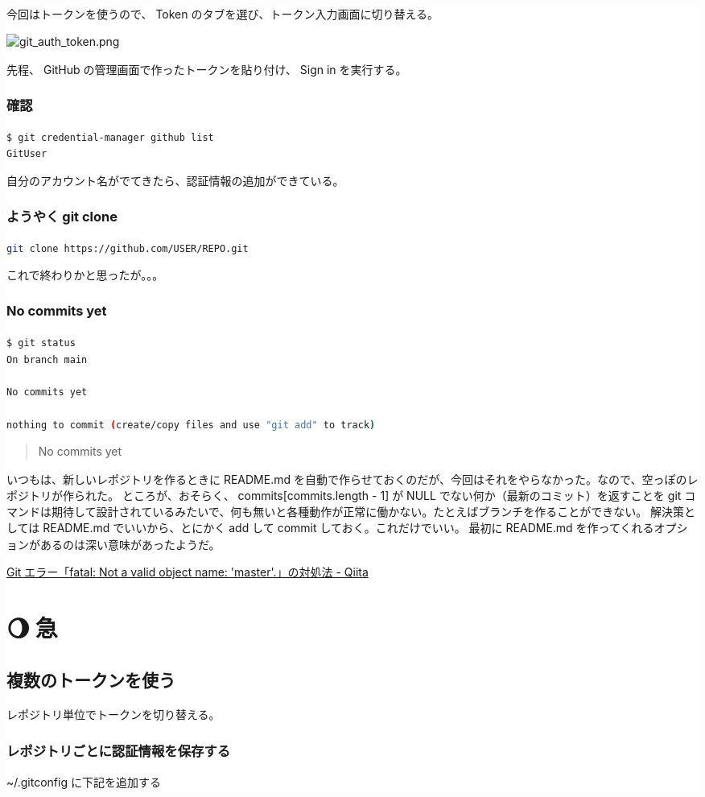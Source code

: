 今回はトークンを使うので、 Token のタブを選び、トークン入力画面に切り替える。

![git_auth_token.png](https://nyosak.github.io/article-base-doc/media/70302_github_token_git_auth_token.png)

先程、 GitHub の管理画面で作ったトークンを貼り付け、 Sign in を実行する。

### 確認

```bash
$ git credential-manager github list
GitUser
```

自分のアカウント名がでてきたら、認証情報の追加ができている。

### ようやく git clone

```bash
git clone https://github.com/USER/REPO.git
```

これで終わりかと思ったが。。。

### No commits yet

```bash
$ git status
On branch main

No commits yet

nothing to commit (create/copy files and use "git add" to track)
```

> No commits yet

いつもは、新しいレポジトリを作るときに README.md を自動で作らせておくのだが、今回はそれをやらなかった。なので、空っぽのレポジトリが作られた。
ところが、おそらく、 commits[commits.length - 1] が NULL でない何か（最新のコミット）を返すことを git コマンドは期待して設計されているみたいで、何も無いと各種動作が正常に働かない。たとえばブランチを作ることができない。
解決策としては README.md でいいから、とにかく add して commit しておく。これだけでいい。
最初に README.md を作ってくれるオプションがあるのは深い意味があったようだ。

[Git エラー「fatal: Not a valid object name: 'master'.」の対処法 - Qiita](https://qiita.com/takuma-jpn/items/fe205ff59cfa10746aa8)

# 🌖️ 急

## 複数のトークンを使う

レポジトリ単位でトークンを切り替える。

### レポジトリごとに認証情報を保存する

~/.gitconfig に下記を追加する
